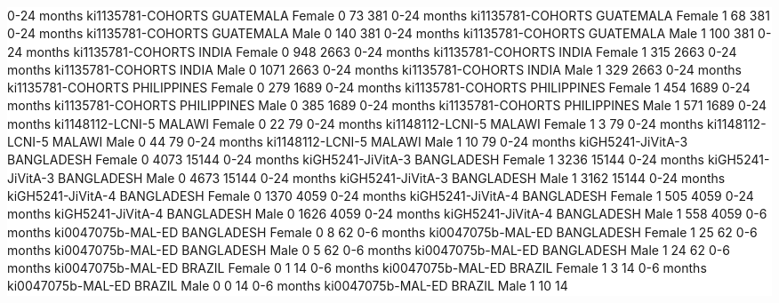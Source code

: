 0-24 months   ki1135781-COHORTS          GUATEMALA                      Female              0       73     381
0-24 months   ki1135781-COHORTS          GUATEMALA                      Female              1       68     381
0-24 months   ki1135781-COHORTS          GUATEMALA                      Male                0      140     381
0-24 months   ki1135781-COHORTS          GUATEMALA                      Male                1      100     381
0-24 months   ki1135781-COHORTS          INDIA                          Female              0      948    2663
0-24 months   ki1135781-COHORTS          INDIA                          Female              1      315    2663
0-24 months   ki1135781-COHORTS          INDIA                          Male                0     1071    2663
0-24 months   ki1135781-COHORTS          INDIA                          Male                1      329    2663
0-24 months   ki1135781-COHORTS          PHILIPPINES                    Female              0      279    1689
0-24 months   ki1135781-COHORTS          PHILIPPINES                    Female              1      454    1689
0-24 months   ki1135781-COHORTS          PHILIPPINES                    Male                0      385    1689
0-24 months   ki1135781-COHORTS          PHILIPPINES                    Male                1      571    1689
0-24 months   ki1148112-LCNI-5           MALAWI                         Female              0       22      79
0-24 months   ki1148112-LCNI-5           MALAWI                         Female              1        3      79
0-24 months   ki1148112-LCNI-5           MALAWI                         Male                0       44      79
0-24 months   ki1148112-LCNI-5           MALAWI                         Male                1       10      79
0-24 months   kiGH5241-JiVitA-3          BANGLADESH                     Female              0     4073   15144
0-24 months   kiGH5241-JiVitA-3          BANGLADESH                     Female              1     3236   15144
0-24 months   kiGH5241-JiVitA-3          BANGLADESH                     Male                0     4673   15144
0-24 months   kiGH5241-JiVitA-3          BANGLADESH                     Male                1     3162   15144
0-24 months   kiGH5241-JiVitA-4          BANGLADESH                     Female              0     1370    4059
0-24 months   kiGH5241-JiVitA-4          BANGLADESH                     Female              1      505    4059
0-24 months   kiGH5241-JiVitA-4          BANGLADESH                     Male                0     1626    4059
0-24 months   kiGH5241-JiVitA-4          BANGLADESH                     Male                1      558    4059
0-6 months    ki0047075b-MAL-ED          BANGLADESH                     Female              0        8      62
0-6 months    ki0047075b-MAL-ED          BANGLADESH                     Female              1       25      62
0-6 months    ki0047075b-MAL-ED          BANGLADESH                     Male                0        5      62
0-6 months    ki0047075b-MAL-ED          BANGLADESH                     Male                1       24      62
0-6 months    ki0047075b-MAL-ED          BRAZIL                         Female              0        1      14
0-6 months    ki0047075b-MAL-ED          BRAZIL                         Female              1        3      14
0-6 months    ki0047075b-MAL-ED          BRAZIL                         Male                0        0      14
0-6 months    ki0047075b-MAL-ED          BRAZIL                         Male                1       10      14